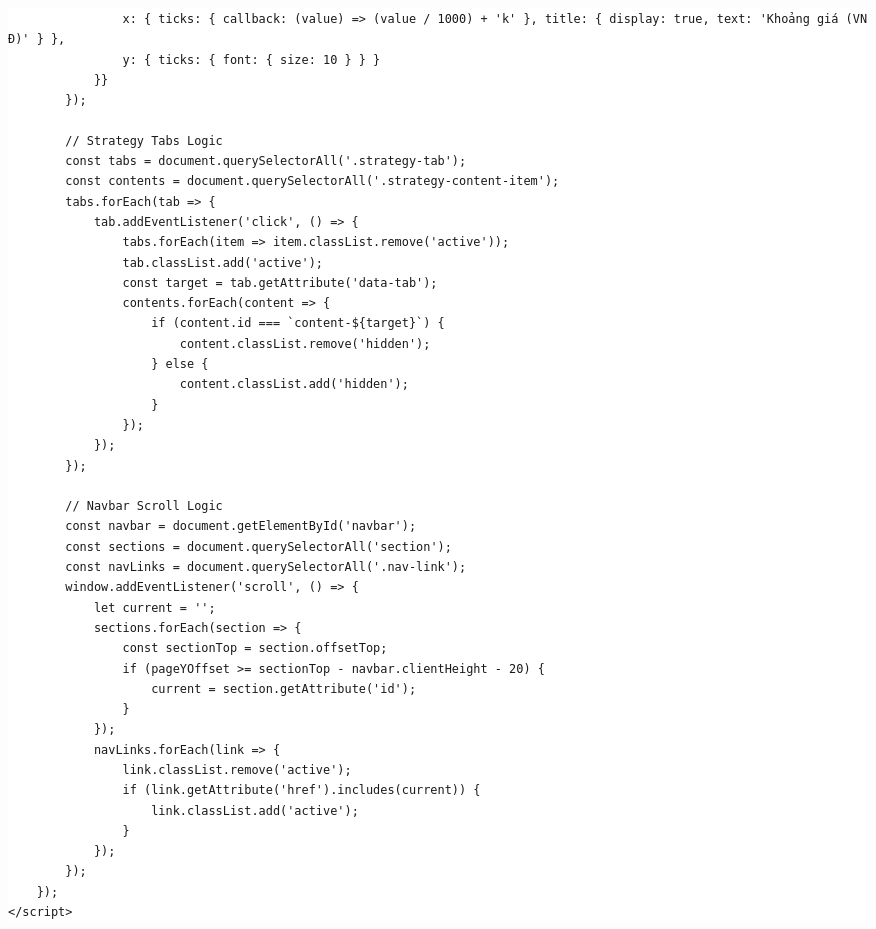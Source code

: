                     x: { ticks: { callback: (value) => (value / 1000) + 'k' }, title: { display: true, text: 'Khoảng giá (VNĐ)' } },
                    y: { ticks: { font: { size: 10 } } }
                }}
            });

            // Strategy Tabs Logic
            const tabs = document.querySelectorAll('.strategy-tab');
            const contents = document.querySelectorAll('.strategy-content-item');
            tabs.forEach(tab => {
                tab.addEventListener('click', () => {
                    tabs.forEach(item => item.classList.remove('active'));
                    tab.classList.add('active');
                    const target = tab.getAttribute('data-tab');
                    contents.forEach(content => {
                        if (content.id === `content-${target}`) {
                            content.classList.remove('hidden');
                        } else {
                            content.classList.add('hidden');
                        }
                    });
                });
            });

            // Navbar Scroll Logic
            const navbar = document.getElementById('navbar');
            const sections = document.querySelectorAll('section');
            const navLinks = document.querySelectorAll('.nav-link');
            window.addEventListener('scroll', () => {
                let current = '';
                sections.forEach(section => {
                    const sectionTop = section.offsetTop;
                    if (pageYOffset >= sectionTop - navbar.clientHeight - 20) {
                        current = section.getAttribute('id');
                    }
                });
                navLinks.forEach(link => {
                    link.classList.remove('active');
                    if (link.getAttribute('href').includes(current)) {
                        link.classList.add('active');
                    }
                });
            });
        });
    </script>
</body>
</html>
